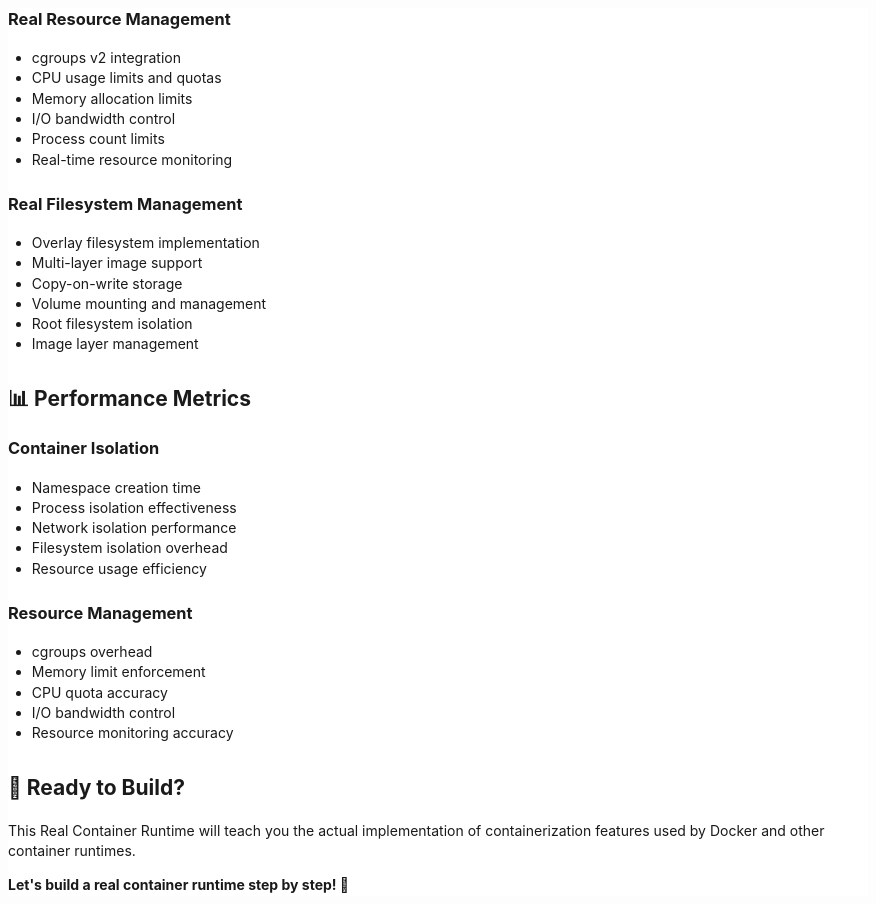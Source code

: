 ### **Real Resource Management**
- cgroups v2 integration
- CPU usage limits and quotas
- Memory allocation limits
- I/O bandwidth control
- Process count limits
- Real-time resource monitoring

### **Real Filesystem Management**
- Overlay filesystem implementation
- Multi-layer image support
- Copy-on-write storage
- Volume mounting and management
- Root filesystem isolation
- Image layer management

## 📊 Performance Metrics

### **Container Isolation**
- Namespace creation time
- Process isolation effectiveness
- Network isolation performance
- Filesystem isolation overhead
- Resource usage efficiency

### **Resource Management**
- cgroups overhead
- Memory limit enforcement
- CPU quota accuracy
- I/O bandwidth control
- Resource monitoring accuracy

## 🎉 Ready to Build?

This Real Container Runtime will teach you the actual implementation of containerization features used by Docker and other container runtimes.

**Let's build a real container runtime step by step! 🐳**
